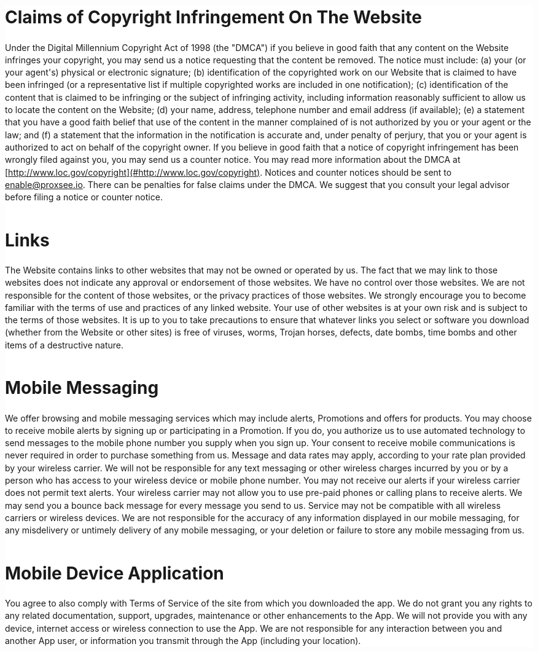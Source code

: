 # Claims of Copyright Infringement On The Website
Under the Digital Millennium Copyright Act of 1998 (the "DMCA") if you believe in good faith that any content on the Website infringes your copyright, you may send us a notice requesting that the content be removed. The notice must include: (a) your (or your agent's) physical or electronic signature; (b) identification of the copyrighted work on our Website that is claimed to have been infringed (or a representative list if multiple copyrighted works are included in one notification); (c) identification of the content that is claimed to be infringing or the subject of infringing activity, including information reasonably sufficient to allow us to locate the content on the Website; (d) your name, address, telephone number and email address (if available); (e) a statement that you have a good faith belief that use of the content in the manner complained of is not authorized by you or your agent or the law; and (f) a statement that the information in the notification is accurate and, under penalty of perjury, that you or your agent is authorized to act on behalf of the copyright owner. If you believe in good faith that a notice of copyright infringement has been wrongly filed against you, you may send us a counter notice. You may read more information about the DMCA at [http://www.loc.gov/copyright](#http://www.loc.gov/copyright). Notices and counter notices should be sent to enable@proxsee.io. There can be penalties for false claims under the DMCA. We suggest that you consult your legal advisor before filing a notice or counter notice.

# Links
The Website contains links to other websites that may not be owned or operated by us. The fact that we may link to those websites does not indicate any approval or endorsement of those websites. We have no control over those websites. We are not responsible for the content of those websites, or the privacy practices of those websites. We strongly encourage you to become familiar with the terms of use and practices of any linked website. Your use of other websites is at your own risk and is subject to the terms of those websites. It is up to you to take precautions to ensure that whatever links you select or software you download (whether from the Website or other sites) is free of viruses, worms, Trojan horses, defects, date bombs, time bombs and other items of a destructive nature.

# Mobile Messaging
We offer browsing and mobile messaging services which may include alerts, Promotions and offers for products. You may choose to receive mobile alerts by signing up or participating in a Promotion. If you do, you authorize us to use automated technology to send messages to the mobile phone number you supply when you sign up. Your consent to receive mobile communications is never required in order to purchase something from us. Message and data rates may apply, according to your rate plan provided by your wireless carrier. We will not be responsible for any text messaging or other wireless charges incurred by you or by a person who has access to your wireless device or mobile phone number. You may not receive our alerts if your wireless carrier does not permit text alerts. Your wireless carrier may not allow you to use pre-paid phones or calling plans to receive alerts. We may send you a bounce back message for every message you send to us. Service may not be compatible with all wireless carriers or wireless devices. We are not responsible for the accuracy of any information displayed in our mobile messaging, for any misdelivery or untimely delivery of any mobile messaging, or your deletion or failure to store any mobile messaging from us.

# Mobile Device Application
You agree to also comply with Terms of Service of the site from which you downloaded the app. We do not grant you any rights to any related documentation, support, upgrades, maintenance or other enhancements to the App. We will not provide you with any device, internet access or wireless connection to use the App. We are not responsible for any interaction between you and another App user, or information you transmit through the App (including your location).
